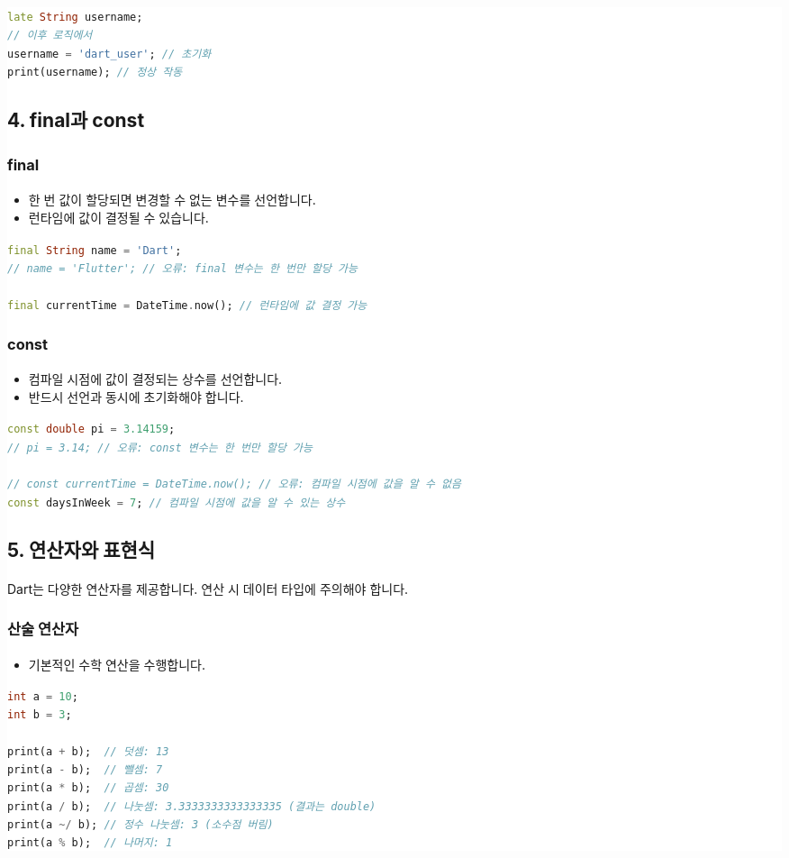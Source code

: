 ```dart
late String username;
// 이후 로직에서
username = 'dart_user'; // 초기화
print(username); // 정상 작동
```

## 4. final과 const

### final

- 한 번 값이 할당되면 변경할 수 없는 변수를 선언합니다.
- 런타임에 값이 결정될 수 있습니다.

```dart
final String name = 'Dart';
// name = 'Flutter'; // 오류: final 변수는 한 번만 할당 가능

final currentTime = DateTime.now(); // 런타임에 값 결정 가능
```

### const

- 컴파일 시점에 값이 결정되는 상수를 선언합니다.
- 반드시 선언과 동시에 초기화해야 합니다.

```dart
const double pi = 3.14159;
// pi = 3.14; // 오류: const 변수는 한 번만 할당 가능

// const currentTime = DateTime.now(); // 오류: 컴파일 시점에 값을 알 수 없음
const daysInWeek = 7; // 컴파일 시점에 값을 알 수 있는 상수
```

## 5. 연산자와 표현식

Dart는 다양한 연산자를 제공합니다. 연산 시 데이터 타입에 주의해야 합니다.

### 산술 연산자

- 기본적인 수학 연산을 수행합니다.

```dart
int a = 10;
int b = 3;

print(a + b);  // 덧셈: 13
print(a - b);  // 뺄셈: 7
print(a * b);  // 곱셈: 30
print(a / b);  // 나눗셈: 3.3333333333333335 (결과는 double)
print(a ~/ b); // 정수 나눗셈: 3 (소수점 버림)
print(a % b);  // 나머지: 1
```
